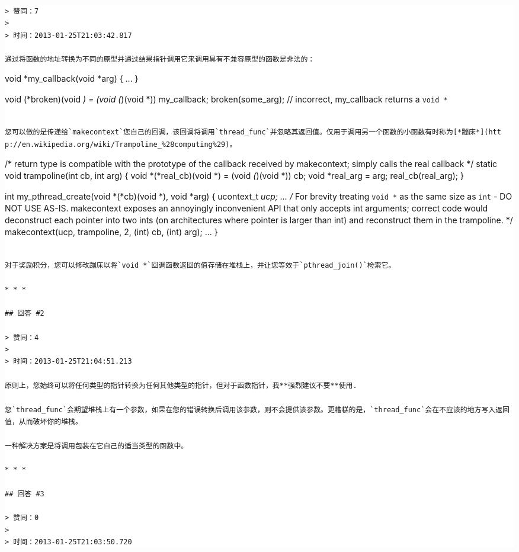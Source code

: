 ```
> 赞同：7
> 
> 时间：2013-01-25T21:03:42.817

通过将函数的地址转换为不同的原型并通过结果指针调用它来调用具有不兼容原型的函数是非法的：

```
void *my_callback(void *arg) { ... }

void (*broken)(void *) = (void (*)(void *)) my_callback;
broken(some_arg);   // incorrect, my_callback returns a `void *` 
```

您可以做的是传递给`makecontext`您自己的回调，该回调将调用`thread_func`并忽略其返回值。仅用于调用另一个函数的小函数有时称为[*蹦床*](http://en.wikipedia.org/wiki/Trampoline_%28computing%29)。

```
/* return type is compatible with the prototype of the callback received
   by makecontext; simply calls the real callback */
static void trampoline(int cb, int arg)
{
  void *(*real_cb)(void *) = (void *(*)(void *)) cb;
  void *real_arg = arg;
  real_cb(real_arg);
}

int my_pthread_create(void *(*cb)(void *), void *arg)
{
  ucontext_t *ucp;
  ...
  /* For brevity treating `void *` as the same size as `int` -
     DO NOT USE AS-IS.
     makecontext exposes an annoyingly inconvenient API that only
     accepts int arguments; correct code would deconstruct each
     pointer into two ints (on architectures where pointer is
     larger than int) and reconstruct them in the trampoline. */
  makecontext(ucp, trampoline, 2, (int) cb, (int) arg);
  ...
} 
```

对于奖励积分，您可以修改蹦床以将`void *`回调函数返回的值存储在堆栈上，并让您等效于`pthread_join()`检索它。

* * *

## 回答 #2

> 赞同：4
> 
> 时间：2013-01-25T21:04:51.213

原则上，您始终可以将任何类型的指针转​​换为任何其他类型的指针，但对于函数指针，我**强烈建议不要**使用.

您`thread_func`会期望堆栈上有一个参数，如果在您的错误转换后调用该参数，则不会提供该参数。更糟糕的是，`thread_func`会在不应该的地方写入返回值，从而破坏你的堆栈。

一种解决方案是将调用包装在它自己的适当类型的函数中。

* * *

## 回答 #3

> 赞同：0
> 
> 时间：2013-01-25T21:03:50.720
```